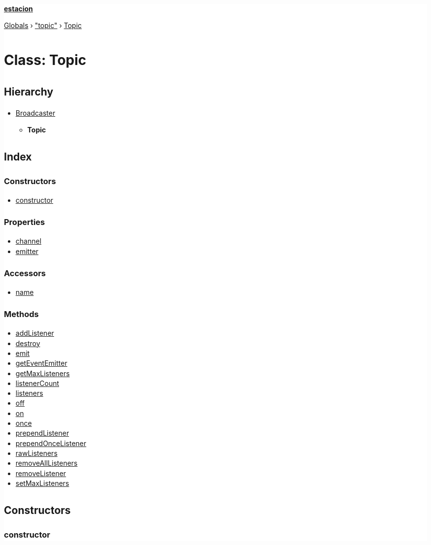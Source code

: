 **[estacion](../README.md)**

[Globals](../README.md) › [&quot;topic&quot;](../modules/_topic_.md) › [Topic](_topic_.topic.md)

# Class: Topic

## Hierarchy

* [Broadcaster](_broadcaster_.broadcaster.md)

  * **Topic**

## Index

### Constructors

* [constructor](_topic_.topic.md#constructor)

### Properties

* [channel](_topic_.topic.md#channel)
* [emitter](_topic_.topic.md#emitter)

### Accessors

* [name](_topic_.topic.md#name)

### Methods

* [addListener](_topic_.topic.md#addlistener)
* [destroy](_topic_.topic.md#destroy)
* [emit](_topic_.topic.md#emit)
* [getEventEmitter](_topic_.topic.md#geteventemitter)
* [getMaxListeners](_topic_.topic.md#getmaxlisteners)
* [listenerCount](_topic_.topic.md#listenercount)
* [listeners](_topic_.topic.md#listeners)
* [off](_topic_.topic.md#off)
* [on](_topic_.topic.md#on)
* [once](_topic_.topic.md#once)
* [prependListener](_topic_.topic.md#prependlistener)
* [prependOnceListener](_topic_.topic.md#prependoncelistener)
* [rawListeners](_topic_.topic.md#rawlisteners)
* [removeAllListeners](_topic_.topic.md#removealllisteners)
* [removeListener](_topic_.topic.md#removelistener)
* [setMaxListeners](_topic_.topic.md#setmaxlisteners)

## Constructors

###  constructor
